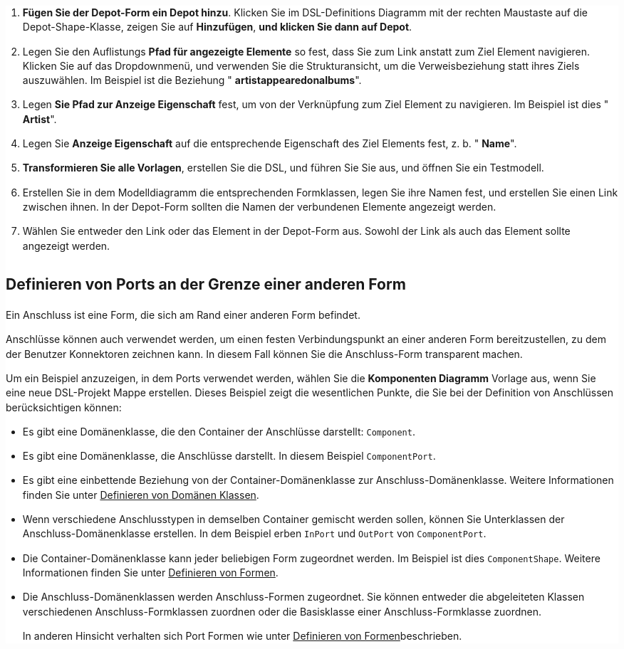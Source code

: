 1. **Fügen Sie der Depot-Form ein Depot hinzu**. Klicken Sie im DSL-Definitions Diagramm mit der rechten Maustaste auf die Depot-Shape-Klasse, zeigen Sie auf **Hinzufügen**, **und klicken Sie dann auf Depot**.

2. Legen Sie den Auflistungs **Pfad für angezeigte Elemente** so fest, dass Sie zum Link anstatt zum Ziel Element navigieren. Klicken Sie auf das Dropdownmenü, und verwenden Sie die Strukturansicht, um die Verweisbeziehung statt ihres Ziels auszuwählen. Im Beispiel ist die Beziehung " **artistappearedonalbums**".

3. Legen **Sie Pfad zur Anzeige Eigenschaft** fest, um von der Verknüpfung zum Ziel Element zu navigieren. Im Beispiel ist dies " **Artist**".

4. Legen Sie **Anzeige Eigenschaft** auf die entsprechende Eigenschaft des Ziel Elements fest, z. b. " **Name**".

5. **Transformieren Sie alle Vorlagen**, erstellen Sie die DSL, und führen Sie Sie aus, und öffnen Sie ein Testmodell.

6. Erstellen Sie in dem Modelldiagramm die entsprechenden Formklassen, legen Sie ihre Namen fest, und erstellen Sie einen Link zwischen ihnen. In der Depot-Form sollten die Namen der verbundenen Elemente angezeigt werden.

7. Wählen Sie entweder den Link oder das Element in der Depot-Form aus. Sowohl der Link als auch das Element sollte angezeigt werden.

## <a name="defining-ports-on-the-boundary-of-another-shape"></a><a name="ports"></a> Definieren von Ports an der Grenze einer anderen Form
 Ein Anschluss ist eine Form, die sich am Rand einer anderen Form befindet.

 Anschlüsse können auch verwendet werden, um einen festen Verbindungspunkt an einer anderen Form bereitzustellen, zu dem der Benutzer Konnektoren zeichnen kann. In diesem Fall können Sie die Anschluss-Form transparent machen.

 Um ein Beispiel anzuzeigen, in dem Ports verwendet werden, wählen Sie die **Komponenten Diagramm** Vorlage aus, wenn Sie eine neue DSL-Projekt Mappe erstellen. Dieses Beispiel zeigt die wesentlichen Punkte, die Sie bei der Definition von Anschlüssen berücksichtigen können:

- Es gibt eine Domänenklasse, die den Container der Anschlüsse darstellt: `Component`.

- Es gibt eine Domänenklasse, die Anschlüsse darstellt. In diesem Beispiel `ComponentPort`.

- Es gibt eine einbettende Beziehung von der Container-Domänenklasse zur Anschluss-Domänenklasse. Weitere Informationen finden Sie unter [Definieren von Domänen Klassen](#classes).

- Wenn verschiedene Anschlusstypen in demselben Container gemischt werden sollen, können Sie Unterklassen der Anschluss-Domänenklasse erstellen. In dem Beispiel erben `InPort` und `OutPort` von `ComponentPort`.

- Die Container-Domänenklasse kann jeder beliebigen Form zugeordnet werden. Im Beispiel ist dies `ComponentShape`. Weitere Informationen finden Sie unter [Definieren von Formen](#shapes).

- Die Anschluss-Domänenklassen werden Anschluss-Formen zugeordnet. Sie können entweder die abgeleiteten Klassen verschiedenen Anschluss-Formklassen zuordnen oder die Basisklasse einer Anschluss-Formklasse zuordnen.

  In anderen Hinsicht verhalten sich Port Formen wie unter [Definieren von Formen](#shapes)beschrieben.
